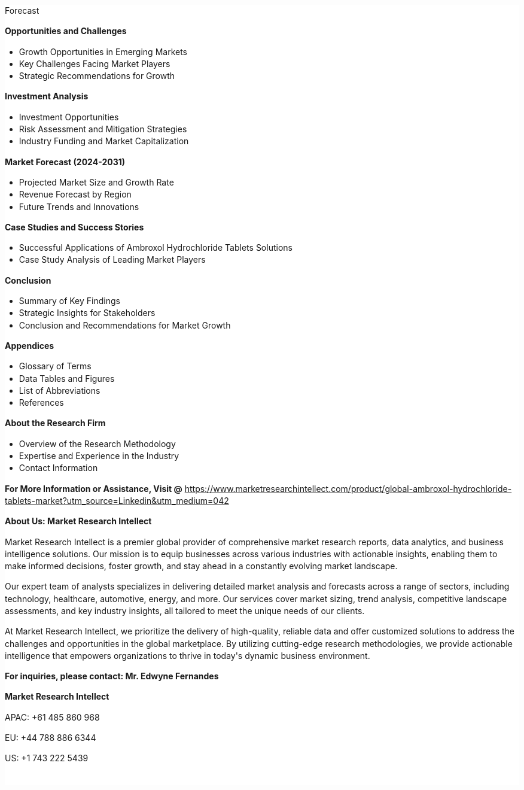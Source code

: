 Forecast</li></ul><p><strong>Opportunities and Challenges</strong></p><ul><li>Growth Opportunities in Emerging Markets</li><li>Key Challenges Facing Market Players</li><li>Strategic Recommendations for Growth</li></ul><p><strong>Investment Analysis</strong></p><ul><li>Investment Opportunities</li><li>Risk Assessment and Mitigation Strategies</li><li>Industry Funding and Market Capitalization</li></ul><p><strong>Market Forecast (2024-2031)</strong></p><ul><li>Projected Market Size and Growth Rate</li><li>Revenue Forecast by Region</li><li>Future Trends and Innovations</li></ul><p><strong>Case Studies and Success Stories</strong></p><ul><li>Successful Applications of Ambroxol Hydrochloride Tablets Solutions</li><li>Case Study Analysis of Leading Market Players</li></ul><p><strong>Conclusion</strong></p><ul><li>Summary of Key Findings</li><li>Strategic Insights for Stakeholders</li><li>Conclusion and Recommendations for Market Growth</li></ul><p><strong>Appendices</strong></p><ul><li>Glossary of Terms</li><li>Data Tables and Figures</li><li>List of Abbreviations</li><li>References</li></ul><p><strong>About the Research Firm</strong></p><ul><li>Overview of the Research Methodology</li><li>Expertise and Experience in the Industry</li><li>Contact Information</li></ul></div><div class="article-main__content" data-test-id="publishing-text-block"><p><span class="font-[700]"><strong>For More Information or Assistance, Visit @</strong>&nbsp;<a href="https://www.marketresearchintellect.com/product/global-ambroxol-hydrochloride-tablets-market?utm_source=Linkedin&utm_medium=042">https://www.marketresearchintellect.com/product/global-ambroxol-hydrochloride-tablets-market?utm_source=Linkedin&utm_medium=042</a></span></p><p><strong>About Us: Market Research Intellect</strong></p><p>Market Research Intellect is a premier global provider of comprehensive market research reports, data analytics, and business intelligence solutions. Our mission is to equip businesses across various industries with actionable insights, enabling them to make informed decisions, foster growth, and stay ahead in a constantly evolving market landscape.</p><p>Our expert team of analysts specializes in delivering detailed market analysis and forecasts across a range of sectors, including technology, healthcare, automotive, energy, and more. Our services cover market sizing, trend analysis, competitive landscape assessments, and key industry insights, all tailored to meet the unique needs of our clients.</p><p>At Market Research Intellect, we prioritize the delivery of high-quality, reliable data and offer customized solutions to address the challenges and opportunities in the global marketplace. By utilizing cutting-edge research methodologies, we provide actionable intelligence that empowers organizations to thrive in today's dynamic business environment.</p><p><strong>For inquiries, please contact: Mr. Edwyne Fernandes</strong></p><p><strong>Market Research Intellect</strong></p><p>APAC: +61 485 860 968</p><p>EU: +44 788 886 6344</p><p>US: +1 743 222 5439</p></div><div class="article-main__content" data-test-id="publishing-text-block">&nbsp;</div>
